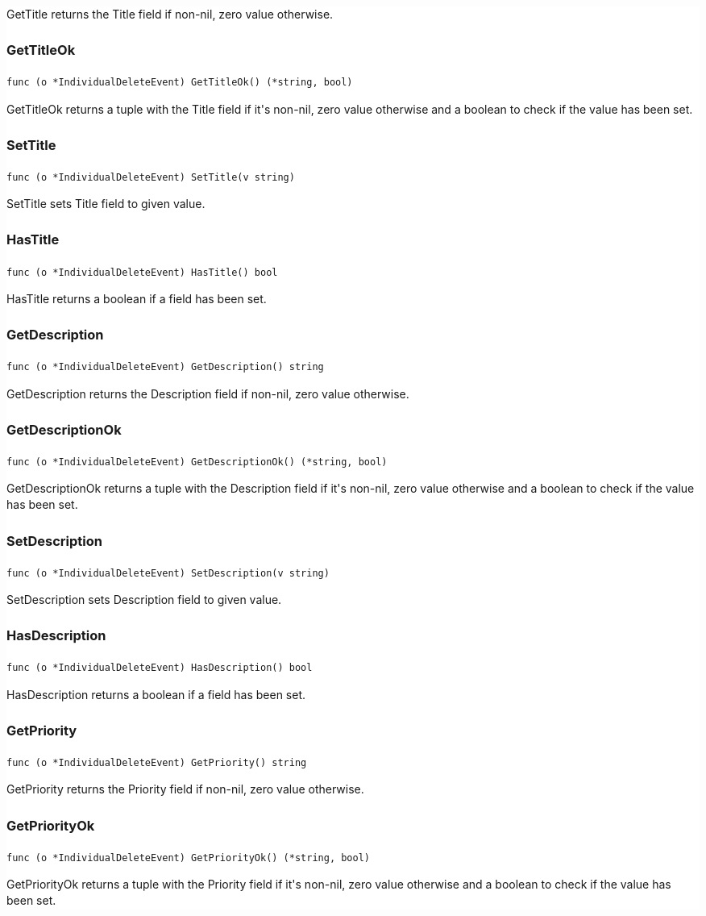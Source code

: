 GetTitle returns the Title field if non-nil, zero value otherwise.

### GetTitleOk

`func (o *IndividualDeleteEvent) GetTitleOk() (*string, bool)`

GetTitleOk returns a tuple with the Title field if it's non-nil, zero value otherwise
and a boolean to check if the value has been set.

### SetTitle

`func (o *IndividualDeleteEvent) SetTitle(v string)`

SetTitle sets Title field to given value.

### HasTitle

`func (o *IndividualDeleteEvent) HasTitle() bool`

HasTitle returns a boolean if a field has been set.

### GetDescription

`func (o *IndividualDeleteEvent) GetDescription() string`

GetDescription returns the Description field if non-nil, zero value otherwise.

### GetDescriptionOk

`func (o *IndividualDeleteEvent) GetDescriptionOk() (*string, bool)`

GetDescriptionOk returns a tuple with the Description field if it's non-nil, zero value otherwise
and a boolean to check if the value has been set.

### SetDescription

`func (o *IndividualDeleteEvent) SetDescription(v string)`

SetDescription sets Description field to given value.

### HasDescription

`func (o *IndividualDeleteEvent) HasDescription() bool`

HasDescription returns a boolean if a field has been set.

### GetPriority

`func (o *IndividualDeleteEvent) GetPriority() string`

GetPriority returns the Priority field if non-nil, zero value otherwise.

### GetPriorityOk

`func (o *IndividualDeleteEvent) GetPriorityOk() (*string, bool)`

GetPriorityOk returns a tuple with the Priority field if it's non-nil, zero value otherwise
and a boolean to check if the value has been set.
